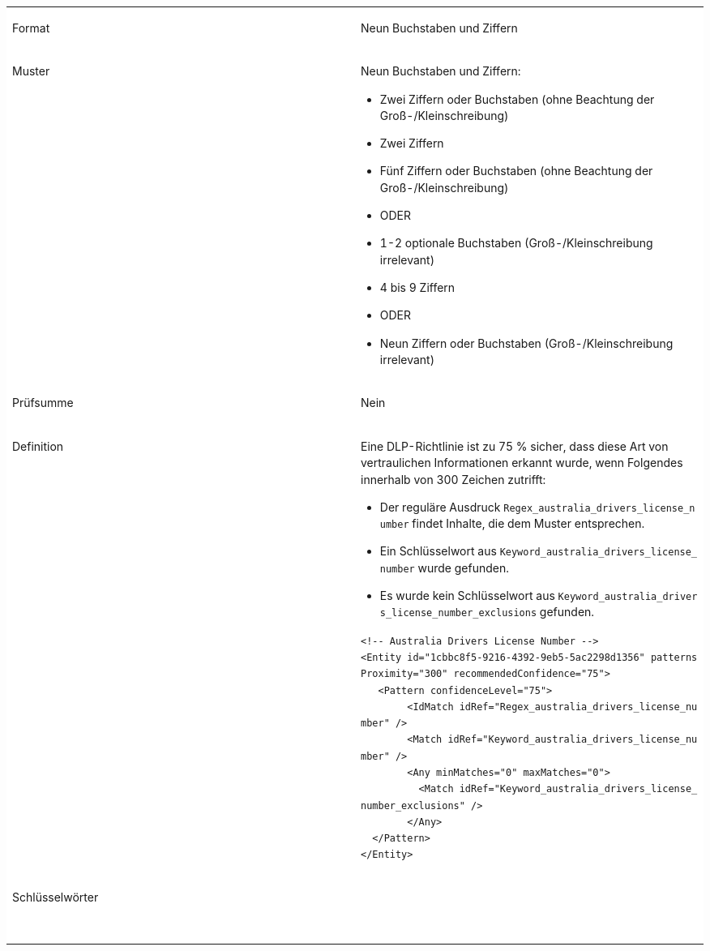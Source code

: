 
<table>
<colgroup>
<col style="width: 50%" />
<col style="width: 50%" />
</colgroup>
<tbody>
<tr class="odd">
<td><p>Format</p></td>
<td><p>Neun Buchstaben und Ziffern</p></td>
</tr>
<tr class="even">
<td><p>Muster</p></td>
<td><p>Neun Buchstaben und Ziffern:</p>
<ul>
<li><p>Zwei Ziffern oder Buchstaben (ohne Beachtung der Groß-/Kleinschreibung)</p></li>
<li><p>Zwei Ziffern</p></li>
<li><p>Fünf Ziffern oder Buchstaben (ohne Beachtung der Groß-/Kleinschreibung)</p></li>
<li><p>ODER</p></li>
<li><p>1-2 optionale Buchstaben (Groß-/Kleinschreibung irrelevant)</p></li>
<li><p>4 bis 9 Ziffern</p></li>
<li><p>ODER</p></li>
<li><p>Neun Ziffern oder Buchstaben (Groß-/Kleinschreibung irrelevant)</p></li>
</ul></td>
</tr>
<tr class="odd">
<td><p>Prüfsumme</p></td>
<td><p>Nein</p></td>
</tr>
<tr class="even">
<td><p>Definition</p></td>
<td><p>Eine DLP-Richtlinie ist zu 75 % sicher, dass diese Art von vertraulichen Informationen erkannt wurde, wenn Folgendes innerhalb von 300 Zeichen zutrifft:</p>
<ul>
<li><p>Der reguläre Ausdruck <code>Regex_australia_drivers_license_number</code> findet Inhalte, die dem Muster entsprechen.</p></li>
<li><p>Ein Schlüsselwort aus <code>Keyword_australia_drivers_license_number</code> wurde gefunden.</p></li>
<li><p>Es wurde kein Schlüsselwort aus <code>Keyword_australia_drivers_license_number_exclusions</code> gefunden.</p></li>
</ul>
<pre><code>&lt;!-- Australia Drivers License Number --&gt;
&lt;Entity id=&quot;1cbbc8f5-9216-4392-9eb5-5ac2298d1356&quot; patternsProximity=&quot;300&quot; recommendedConfidence=&quot;75&quot;&gt;
   &lt;Pattern confidenceLevel=&quot;75&quot;&gt;
        &lt;IdMatch idRef=&quot;Regex_australia_drivers_license_number&quot; /&gt;
        &lt;Match idRef=&quot;Keyword_australia_drivers_license_number&quot; /&gt;
        &lt;Any minMatches=&quot;0&quot; maxMatches=&quot;0&quot;&gt;
          &lt;Match idRef=&quot;Keyword_australia_drivers_license_number_exclusions&quot; /&gt;
        &lt;/Any&gt;
  &lt;/Pattern&gt;
&lt;/Entity&gt;</code></pre></td>
</tr>
<tr class="odd">
<td><p>Schlüsselwörter</p></td>
<td><h3 id="section-7"> </h3>
<div>
<table>
<colgroup>
<col style="width: 50%" />
<col style="width: 50%" />
</colgroup>
<thead>
<tr class="header">